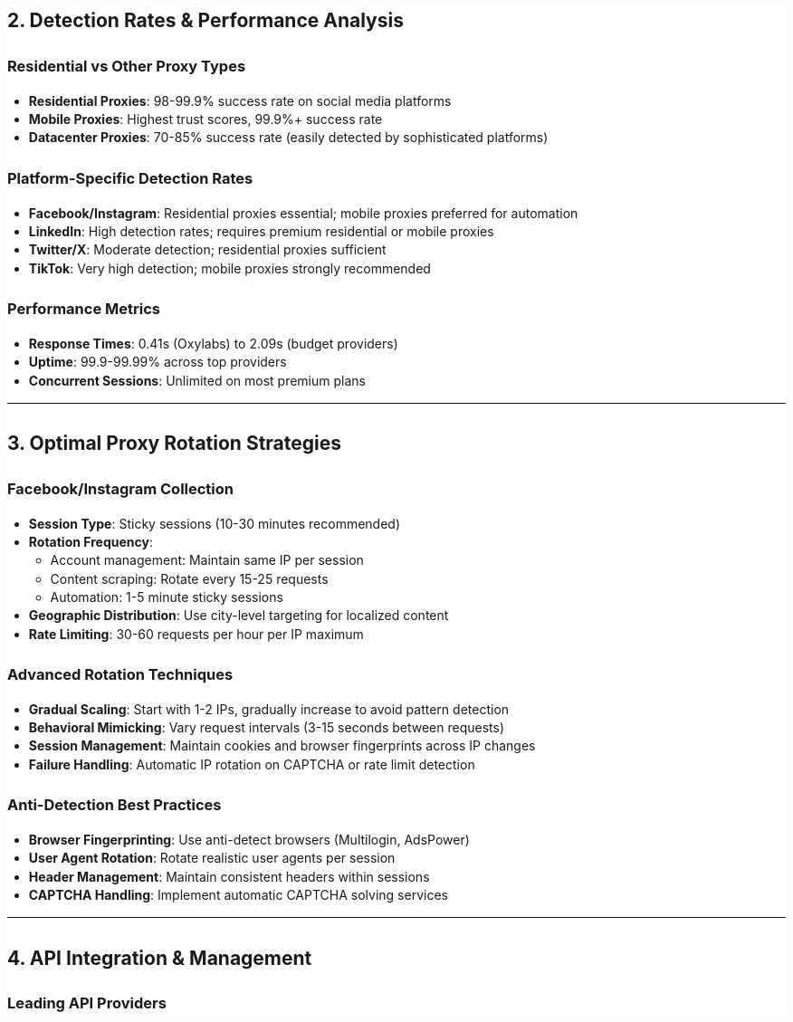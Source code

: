 
## 2. Detection Rates & Performance Analysis

### **Residential vs Other Proxy Types**
- **Residential Proxies**: 98-99.9% success rate on social media platforms
- **Mobile Proxies**: Highest trust scores, 99.9%+ success rate
- **Datacenter Proxies**: 70-85% success rate (easily detected by sophisticated platforms)

### **Platform-Specific Detection Rates**
- **Facebook/Instagram**: Residential proxies essential; mobile proxies preferred for automation
- **LinkedIn**: High detection rates; requires premium residential or mobile proxies
- **Twitter/X**: Moderate detection; residential proxies sufficient
- **TikTok**: Very high detection; mobile proxies strongly recommended

### **Performance Metrics**
- **Response Times**: 0.41s (Oxylabs) to 2.09s (budget providers)
- **Uptime**: 99.9-99.99% across top providers
- **Concurrent Sessions**: Unlimited on most premium plans

---

## 3. Optimal Proxy Rotation Strategies

### **Facebook/Instagram Collection**
- **Session Type**: Sticky sessions (10-30 minutes recommended)
- **Rotation Frequency**: 
  - Account management: Maintain same IP per session
  - Content scraping: Rotate every 15-25 requests
  - Automation: 1-5 minute sticky sessions
- **Geographic Distribution**: Use city-level targeting for localized content
- **Rate Limiting**: 30-60 requests per hour per IP maximum

### **Advanced Rotation Techniques**
- **Gradual Scaling**: Start with 1-2 IPs, gradually increase to avoid pattern detection
- **Behavioral Mimicking**: Vary request intervals (3-15 seconds between requests)
- **Session Management**: Maintain cookies and browser fingerprints across IP changes
- **Failure Handling**: Automatic IP rotation on CAPTCHA or rate limit detection

### **Anti-Detection Best Practices**
- **Browser Fingerprinting**: Use anti-detect browsers (Multilogin, AdsPower)
- **User Agent Rotation**: Rotate realistic user agents per session
- **Header Management**: Maintain consistent headers within sessions
- **CAPTCHA Handling**: Implement automatic CAPTCHA solving services

---

## 4. API Integration & Management

### **Leading API Providers**
